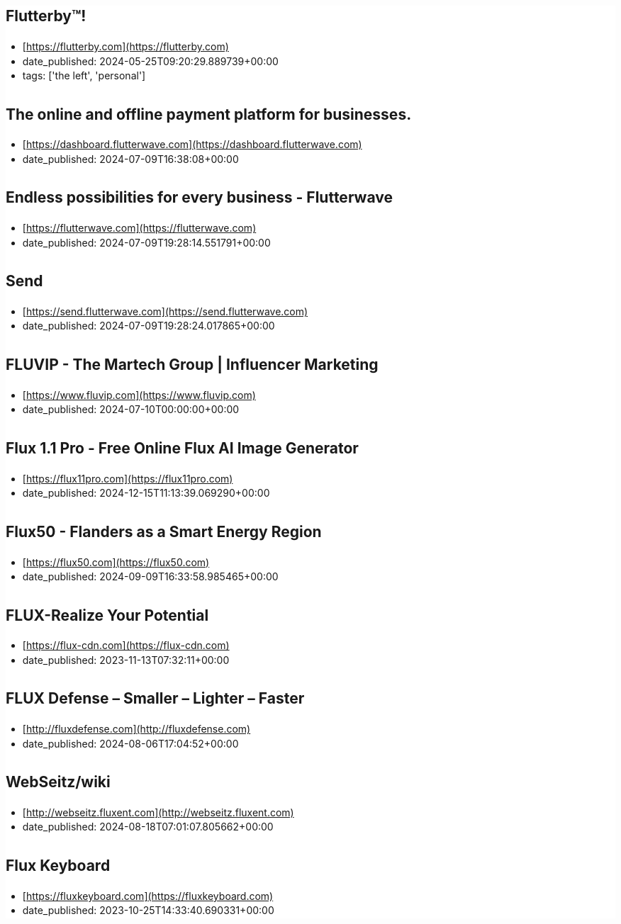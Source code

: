  ## Flutterby™!
 - [https://flutterby.com](https://flutterby.com)
 - date_published: 2024-05-25T09:20:29.889739+00:00
 - tags: ['the left', 'personal']

 ## The online and offline payment platform for businesses.
 - [https://dashboard.flutterwave.com](https://dashboard.flutterwave.com)
 - date_published: 2024-07-09T16:38:08+00:00

 ## Endless possibilities for every business - Flutterwave
 - [https://flutterwave.com](https://flutterwave.com)
 - date_published: 2024-07-09T19:28:14.551791+00:00

 ## Send
 - [https://send.flutterwave.com](https://send.flutterwave.com)
 - date_published: 2024-07-09T19:28:24.017865+00:00

 ## FLUVIP - The Martech Group | Influencer Marketing
 - [https://www.fluvip.com](https://www.fluvip.com)
 - date_published: 2024-07-10T00:00:00+00:00

 ## Flux 1.1 Pro - Free Online Flux AI Image Generator
 - [https://flux11pro.com](https://flux11pro.com)
 - date_published: 2024-12-15T11:13:39.069290+00:00

 ## Flux50 - Flanders as a Smart Energy Region
 - [https://flux50.com](https://flux50.com)
 - date_published: 2024-09-09T16:33:58.985465+00:00

 ## FLUX-Realize Your Potential
 - [https://flux-cdn.com](https://flux-cdn.com)
 - date_published: 2023-11-13T07:32:11+00:00

 ## FLUX Defense – Smaller – Lighter – Faster
 - [http://fluxdefense.com](http://fluxdefense.com)
 - date_published: 2024-08-06T17:04:52+00:00

 ## WebSeitz/wiki
 - [http://webseitz.fluxent.com](http://webseitz.fluxent.com)
 - date_published: 2024-08-18T07:01:07.805662+00:00

 ## Flux Keyboard
 - [https://fluxkeyboard.com](https://fluxkeyboard.com)
 - date_published: 2023-10-25T14:33:40.690331+00:00

